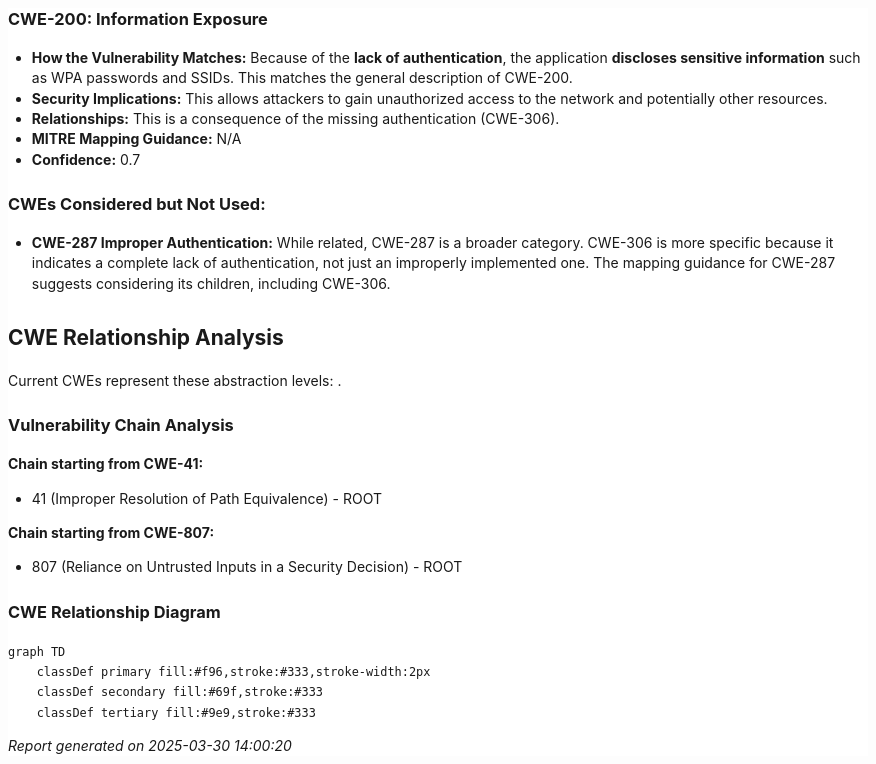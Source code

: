 ### CWE-200: Information Exposure
*   **How the Vulnerability Matches:** Because of the **lack of authentication**, the application **discloses sensitive information** such as WPA passwords and SSIDs. This matches the general description of CWE-200.
*   **Security Implications:** This allows attackers to gain unauthorized access to the network and potentially other resources.
*   **Relationships:** This is a consequence of the missing authentication (CWE-306).
*   **MITRE Mapping Guidance:** N/A
*   **Confidence:** 0.7

### CWEs Considered but Not Used:

*   **CWE-287 Improper Authentication:** While related, CWE-287 is a broader category. CWE-306 is more specific because it indicates a complete lack of authentication, not just an improperly implemented one. The mapping guidance for CWE-287 suggests considering its children, including CWE-306.


## CWE Relationship Analysis

Current CWEs represent these abstraction levels: .


### Vulnerability Chain Analysis

**Chain starting from CWE-41:**
- 41 (Improper Resolution of Path Equivalence) - ROOT


**Chain starting from CWE-807:**
- 807 (Reliance on Untrusted Inputs in a Security Decision) - ROOT



### CWE Relationship Diagram

```mermaid
graph TD
    classDef primary fill:#f96,stroke:#333,stroke-width:2px
    classDef secondary fill:#69f,stroke:#333
    classDef tertiary fill:#9e9,stroke:#333
```



*Report generated on 2025-03-30 14:00:20*
